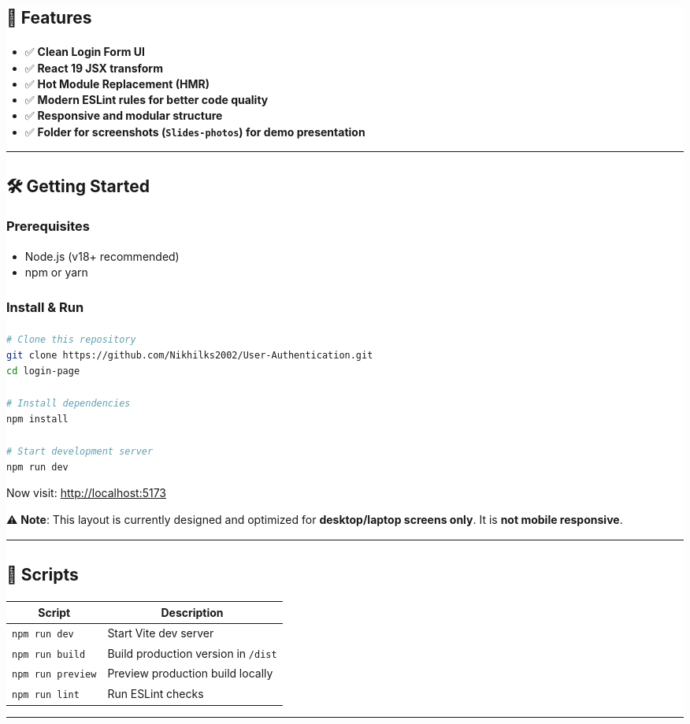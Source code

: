 
## 🚀 Features

- ✅ **Clean Login Form UI**
- ✅ **React 19 JSX transform**
- ✅ **Hot Module Replacement (HMR)**
- ✅ **Modern ESLint rules for better code quality**
- ✅ **Responsive and modular structure**
- ✅ **Folder for screenshots (`Slides-photos`) for demo presentation**

---

## 🛠️ Getting Started

### Prerequisites

- Node.js (v18+ recommended)
- npm or yarn

### Install & Run

```bash
# Clone this repository
git clone https://github.com/Nikhilks2002/User-Authentication.git
cd login-page

# Install dependencies
npm install

# Start development server
npm run dev
````

Now visit: [http://localhost:5173](http://localhost:5173)

⚠️ **Note**: This layout is currently designed and optimized for **desktop/laptop screens only**. It is **not mobile responsive**.

---

## 🧪 Scripts

| Script            | Description                         |
| ----------------- | ----------------------------------- |
| `npm run dev`     | Start Vite dev server               |
| `npm run build`   | Build production version in `/dist` |
| `npm run preview` | Preview production build locally    |
| `npm run lint`    | Run ESLint checks                   |

---
